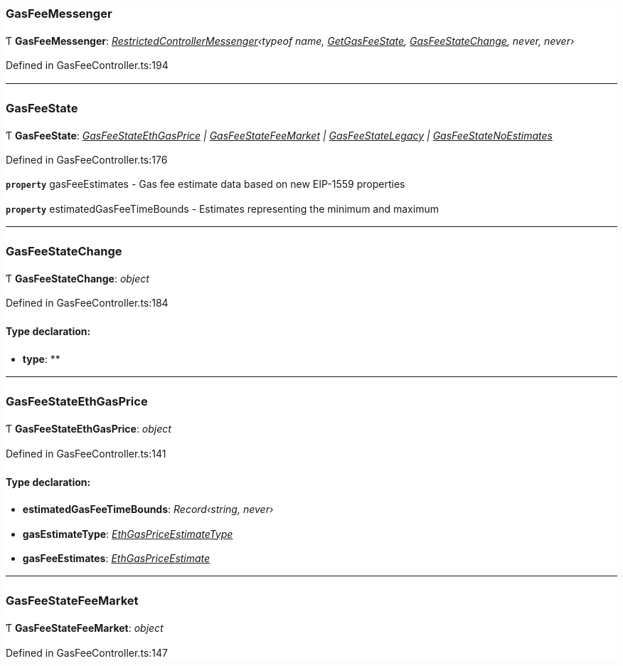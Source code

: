 ###  GasFeeMessenger

Ƭ **GasFeeMessenger**: *[RestrictedControllerMessenger](classes/restrictedcontrollermessenger.md)‹typeof name, [GetGasFeeState](globals.md#getgasfeestate), [GasFeeStateChange](globals.md#gasfeestatechange), never, never›*

Defined in GasFeeController.ts:194

___

###  GasFeeState

Ƭ **GasFeeState**: *[GasFeeStateEthGasPrice](globals.md#gasfeestateethgasprice) | [GasFeeStateFeeMarket](globals.md#gasfeestatefeemarket) | [GasFeeStateLegacy](globals.md#gasfeestatelegacy) | [GasFeeStateNoEstimates](globals.md#gasfeestatenoestimates)*

Defined in GasFeeController.ts:176

**`property`** gasFeeEstimates - Gas fee estimate data based on new EIP-1559 properties

**`property`** estimatedGasFeeTimeBounds - Estimates representing the minimum and maximum

___

###  GasFeeStateChange

Ƭ **GasFeeStateChange**: *object*

Defined in GasFeeController.ts:184

#### Type declaration:

* **type**: **

___

###  GasFeeStateEthGasPrice

Ƭ **GasFeeStateEthGasPrice**: *object*

Defined in GasFeeController.ts:141

#### Type declaration:

* **estimatedGasFeeTimeBounds**: *Record‹string, never›*

* **gasEstimateType**: *[EthGasPriceEstimateType](globals.md#ethgaspriceestimatetype)*

* **gasFeeEstimates**: *[EthGasPriceEstimate](globals.md#ethgaspriceestimate)*

___

###  GasFeeStateFeeMarket

Ƭ **GasFeeStateFeeMarket**: *object*

Defined in GasFeeController.ts:147
